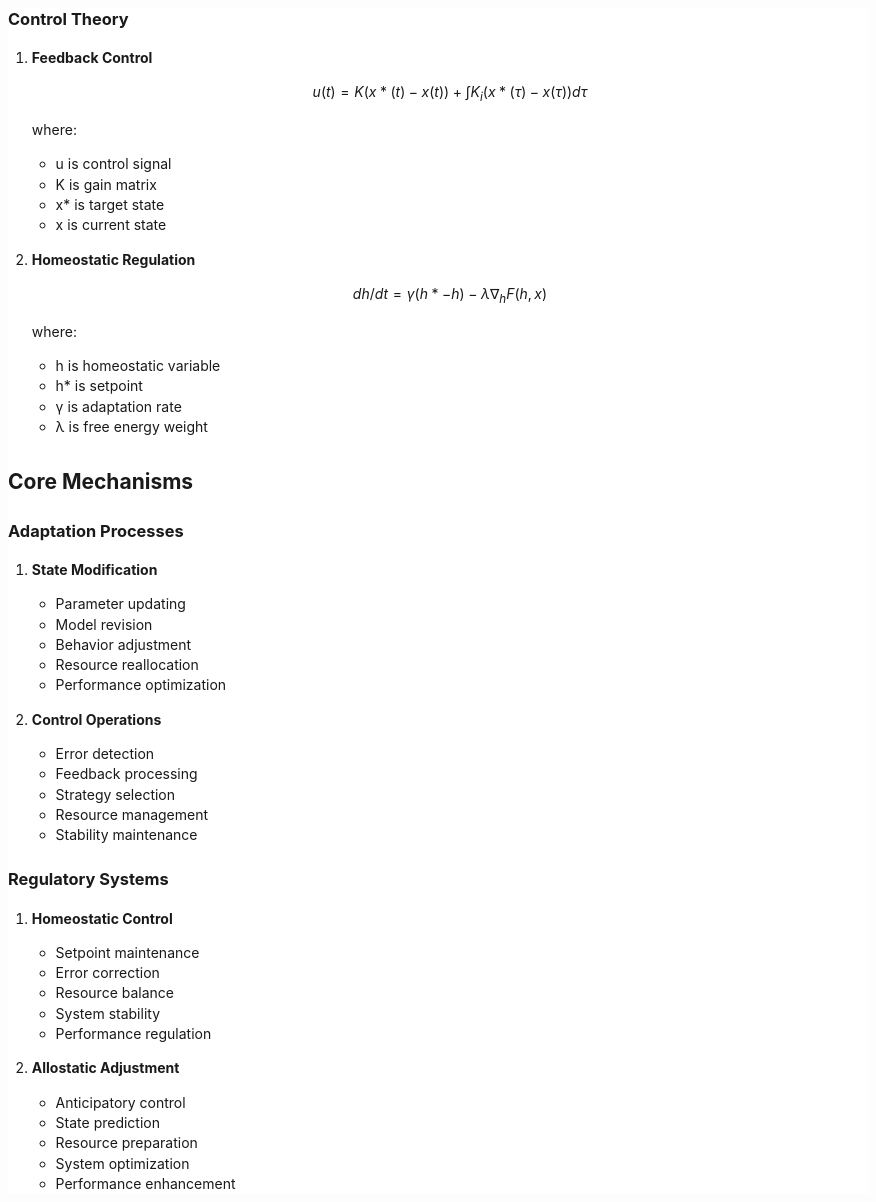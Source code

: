 ### Control Theory
1. **Feedback Control**
   ```math
   u(t) = K(x*(t) - x(t)) + ∫K_i(x*(τ) - x(τ))dτ
   ```
   where:
   - u is control signal
   - K is gain matrix
   - x* is target state
   - x is current state

2. **Homeostatic Regulation**
   ```math
   dh/dt = γ(h* - h) - λ∇_hF(h,x)
   ```
   where:
   - h is homeostatic variable
   - h* is setpoint
   - γ is adaptation rate
   - λ is free energy weight

## Core Mechanisms

### Adaptation Processes
1. **State Modification**
   - Parameter updating
   - Model revision
   - Behavior adjustment
   - Resource reallocation
   - Performance optimization

2. **Control Operations**
   - Error detection
   - Feedback processing
   - Strategy selection
   - Resource management
   - Stability maintenance

### Regulatory Systems
1. **Homeostatic Control**
   - Setpoint maintenance
   - Error correction
   - Resource balance
   - System stability
   - Performance regulation

2. **Allostatic Adjustment**
   - Anticipatory control
   - State prediction
   - Resource preparation
   - System optimization
   - Performance enhancement
